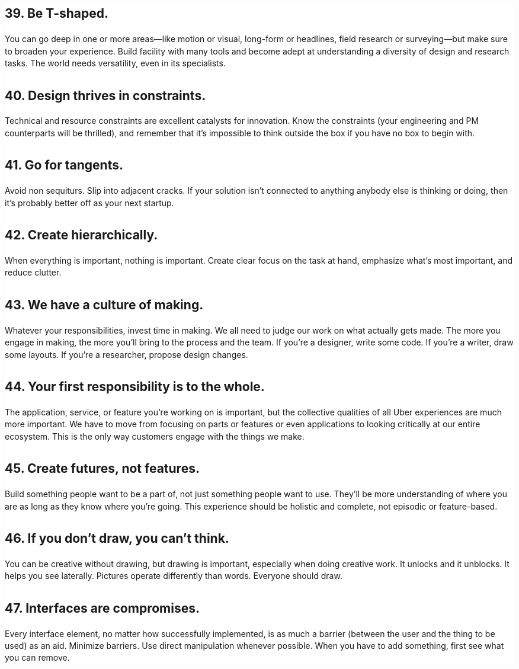 ## 39.  Be T-shaped.
You can go deep in one or more areas—like motion or visual, long-form or headlines, field research or surveying—but make sure to broaden your experience. Build facility with many tools and become adept at understanding a diversity of design and research tasks. The world needs versatility, even in its specialists.

## 40. Design thrives in constraints.
Technical and resource constraints are excellent catalysts for innovation. Know the constraints (your engineering and PM counterparts will be thrilled), and remember that it’s impossible to think outside the box if you have no box to begin with.

## 41. Go for tangents.
Avoid non sequiturs. Slip into adjacent cracks. If your solution isn’t connected to anything anybody else is thinking or doing, then it’s probably better off as your next startup.
## 42. Create hierarchically.
When everything is important, nothing is important. Create clear focus on the task at hand, emphasize what’s most important, and reduce clutter.

## 43. We have a culture of making.
Whatever your responsibilities, invest time in making. We all need to judge our work on what actually gets made. The more you engage in making, the more you’ll bring to the process and the team. If you’re a designer, write some code. If you’re a writer, draw some layouts. If you’re a researcher, propose design changes.

## 44. Your first responsibility is to the whole.
The application, service, or feature you’re working on is important, but the collective qualities of all Uber experiences are much more important. We have to move from focusing on parts or features or even applications to looking critically at our entire ecosystem. This is the only way customers engage with the things we make.

## 45. Create futures, not features.
Build something people want to be a part of, not just something people want to use. They’ll be more understanding of where you are as long as they know where you’re going. This experience should be holistic and complete, not episodic or feature-based.

## 46. If you don’t draw, you can’t think. 
You can be creative without drawing, but drawing is important, especially when doing creative work. It unlocks and it unblocks. It helps you see laterally. Pictures operate differently than words. Everyone should draw.

## 47. Interfaces are compromises.
Every interface element, no matter how successfully implemented, is as much a barrier (between the user and the thing to be used) as an aid. Minimize barriers. Use direct manipulation whenever possible. When you have to add something, first see what you can remove.
